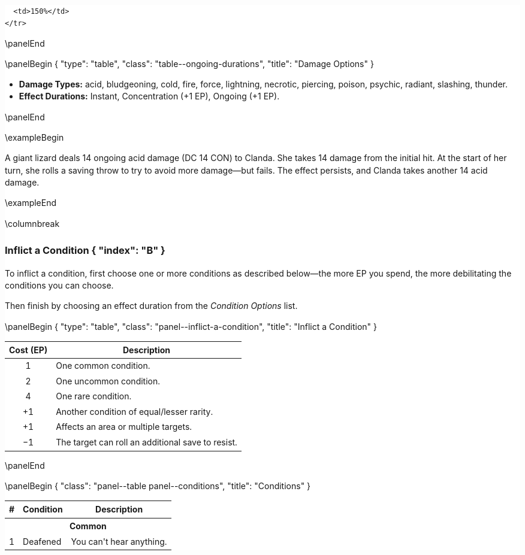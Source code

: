       <td>150%</td>
    </tr>
  </tbody>
</table>

\panelEnd

\panelBegin { "type": "table", "class": "table--ongoing-durations", "title": "Damage Options" }

* **Damage Types:** acid, bludgeoning, cold, fire, force, lightning, necrotic, piercing, poison, psychic, radiant, slashing, thunder.
* **Effect Durations:** Instant, Concentration (+1 EP), Ongoing (+1 EP).

\panelEnd

\exampleBegin

A giant lizard deals 14 ongoing acid damage (DC 14 CON) to Clanda. She takes 14 damage from the initial hit. At the start of her turn, she rolls a saving throw to try to avoid more damage—but fails. The effect persists, and Clanda takes another 14 acid damage.

\exampleEnd

\columnbreak

### Inflict a Condition { "index": "B" }

To inflict a condition, first choose one or more conditions as described below—the more EP you spend, the more debilitating the conditions you can choose.

Then finish by choosing an effect duration from the _Condition Options_ list.

\panelBegin { "type": "table", "class": "panel--inflict-a-condition", "title": "Inflict a Condition" }

|Cost (EP)|Description|
|:-:|---|
|1|One common condition.|
|2|One uncommon condition.|
|4|One rare condition.|
|+1|Another condition of equal/lesser rarity.|
|+1|Affects an area or multiple targets.|
|−1|The target can roll an additional save to resist.|

\panelEnd

\panelBegin { "class": "panel--table panel--conditions", "title": "Conditions" }

<table>
	<thead>
		<tr>
			<th>#</th>
			<th>Condition</th>
			<th>Description</th>
		</tr>
	</thead>
	<tbody>
		<tr>
			<th colspan="3" class="header"><span>Common</span></th>
    </tr>
		<tr>
			<td>1</td>
			<td>Deafened</td>
			<td>You can't hear anything.</td>